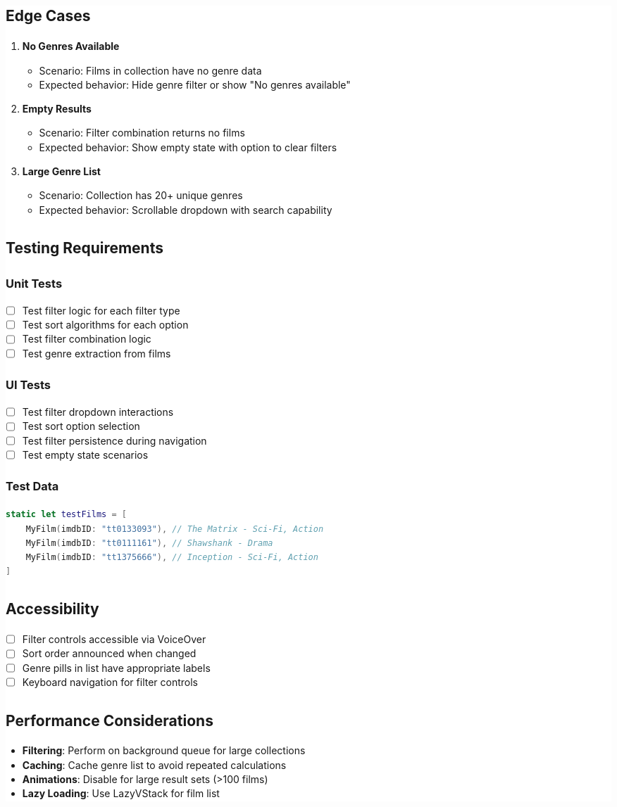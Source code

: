 ## Edge Cases

1. **No Genres Available**
   - Scenario: Films in collection have no genre data
   - Expected behavior: Hide genre filter or show "No genres available"

2. **Empty Results**
   - Scenario: Filter combination returns no films
   - Expected behavior: Show empty state with option to clear filters

3. **Large Genre List**
   - Scenario: Collection has 20+ unique genres
   - Expected behavior: Scrollable dropdown with search capability

## Testing Requirements

### Unit Tests

- [ ] Test filter logic for each filter type
- [ ] Test sort algorithms for each option
- [ ] Test filter combination logic
- [ ] Test genre extraction from films

### UI Tests

- [ ] Test filter dropdown interactions
- [ ] Test sort option selection
- [ ] Test filter persistence during navigation
- [ ] Test empty state scenarios

### Test Data

```swift
static let testFilms = [
    MyFilm(imdbID: "tt0133093"), // The Matrix - Sci-Fi, Action
    MyFilm(imdbID: "tt0111161"), // Shawshank - Drama
    MyFilm(imdbID: "tt1375666"), // Inception - Sci-Fi, Action
]
```

## Accessibility

- [ ] Filter controls accessible via VoiceOver
- [ ] Sort order announced when changed
- [ ] Genre pills in list have appropriate labels
- [ ] Keyboard navigation for filter controls

## Performance Considerations

- **Filtering**: Perform on background queue for large collections
- **Caching**: Cache genre list to avoid repeated calculations
- **Animations**: Disable for large result sets (>100 films)
- **Lazy Loading**: Use LazyVStack for film list
